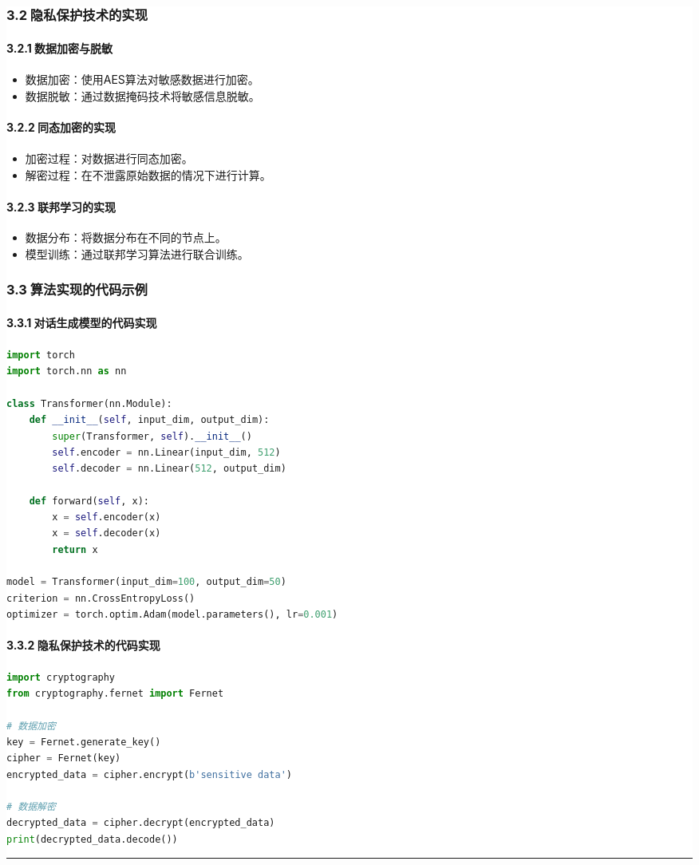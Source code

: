 ### 3.2 隐私保护技术的实现

#### 3.2.1 数据加密与脱敏
- 数据加密：使用AES算法对敏感数据进行加密。
- 数据脱敏：通过数据掩码技术将敏感信息脱敏。

#### 3.2.2 同态加密的实现
- 加密过程：对数据进行同态加密。
- 解密过程：在不泄露原始数据的情况下进行计算。

#### 3.2.3 联邦学习的实现
- 数据分布：将数据分布在不同的节点上。
- 模型训练：通过联邦学习算法进行联合训练。

### 3.3 算法实现的代码示例

#### 3.3.1 对话生成模型的代码实现
```python
import torch
import torch.nn as nn

class Transformer(nn.Module):
    def __init__(self, input_dim, output_dim):
        super(Transformer, self).__init__()
        self.encoder = nn.Linear(input_dim, 512)
        self.decoder = nn.Linear(512, output_dim)

    def forward(self, x):
        x = self.encoder(x)
        x = self.decoder(x)
        return x

model = Transformer(input_dim=100, output_dim=50)
criterion = nn.CrossEntropyLoss()
optimizer = torch.optim.Adam(model.parameters(), lr=0.001)
```

#### 3.3.2 隐私保护技术的代码实现
```python
import cryptography
from cryptography.fernet import Fernet

# 数据加密
key = Fernet.generate_key()
cipher = Fernet(key)
encrypted_data = cipher.encrypt(b'sensitive data')

# 数据解密
decrypted_data = cipher.decrypt(encrypted_data)
print(decrypted_data.decode())
```

---